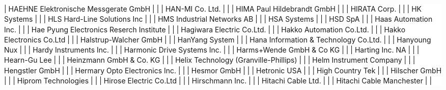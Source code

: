 | HAEHNE Elektronische Messgerate GmbH |  |
| HAN-MI Co. Ltd. |  |
| HIMA Paul Hildebrandt GmbH |  |
| HIRATA Corp. |  |
| HK Systems |  |
| HLS Hard-Line Solutions Inc |  |
| HMS Industrial Networks AB |  |
| HSA Systems |  |
| HSD SpA |  |
| Haas Automation Inc. |  |
| Hae Pyung Electronics Reserch Institute |  |
| Hagiwara Electric Co.Ltd. |  |
| Hakko Automation Co.Ltd. |  |
| Hakko Electronics Co.Ltd |  |
| Halstrup-Walcher GmbH |  |
| HanYang System |  |
| Hana Information & Technology Co.Ltd. |  |
| Hanyoung Nux |  |
| Hardy Instruments Inc. |  |
| Harmonic Drive Systems Inc. |  |
| Harms+Wende GmbH & Co KG |  |
| Harting Inc. NA |  |
| Hearn-Gu Lee |  |
| Heinzmann GmbH & Co. KG |  |
| Helix Technology (Granville-Phillips) |  |
| Helm Instrument Company |  |
| Hengstler GmbH |  |
| Hermary Opto Electronics Inc. |  |
| Hesmor GmbH |  |
| Hetronic USA |  |
| High Country Tek |  |
| Hilscher GmbH |  |
| Hiprom Technologies |  |
| Hirose Electric Co.Ltd |  |
| Hirschmann Inc. |  |
| Hitachi Cable Ltd. |  |
| Hitachi Cable Manchester |  |